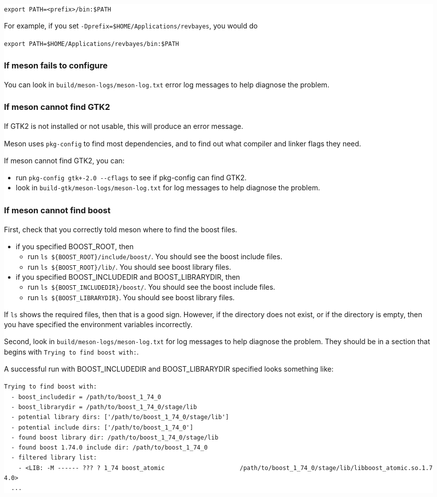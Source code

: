 ```
export PATH=<prefix>/bin:$PATH  
```

For example, if you set `-Dprefix=$HOME/Applications/revbayes`, you would do

```
export PATH=$HOME/Applications/revbayes/bin:$PATH
```

### If meson fails to configure

You can look in `build/meson-logs/meson-log.txt` error log messages to help diagnose the problem.

### If meson cannot find GTK2

If GTK2 is not installed or not usable, this will produce an error message.

Meson uses `pkg-config` to find most dependencies, and to find out what compiler and linker flags they need.

If meson cannot find GTK2, you can:
* run `pkg-config gtk+-2.0 --cflags` to see if pkg-config can find GTK2.
* look in `build-gtk/meson-logs/meson-log.txt` for log messages to help diagnose the problem.

### If meson cannot find boost

First, check that you correctly told meson where to find the boost files.
* if you specified BOOST_ROOT, then
    * run `ls ${BOOST_ROOT}/include/boost/`.  You should see the boost include files.
    * run `ls ${BOOST_ROOT}/lib/`.  You should see boost library files.
* if you specified BOOST_INCLUDEDIR and BOOST_LIBRARYDIR, then
    * run `ls ${BOOST_INCLUDEDIR}/boost/`.  You should see the boost include files.
    * run `ls ${BOOST_LIBRARYDIR}`.  You should see boost library files.

If `ls` shows the required files, then that is a good sign.
However, if the directory does not exist, or if the directory is empty, then you have specified
the environment variables incorrectly.

Second, look in `build/meson-logs/meson-log.txt` for log messages to help diagnose the problem.
They should be in a section that begins with `Trying to find boost with:`.

A successful run with BOOST_INCLUDEDIR and BOOST_LIBRARYDIR specified looks something like:
```
Trying to find boost with:
  - boost_includedir = /path/to/boost_1_74_0
  - boost_librarydir = /path/to/boost_1_74_0/stage/lib
  - potential library dirs: ['/path/to/boost_1_74_0/stage/lib']
  - potential include dirs: ['/path/to/boost_1_74_0']
  - found boost library dir: /path/to/boost_1_74_0/stage/lib
  - found boost 1.74.0 include dir: /path/to/boost_1_74_0
  - filtered library list:
    - <LIB: -M ------ ??? ? 1_74 boost_atomic                     /path/to/boost_1_74_0/stage/lib/libboost_atomic.so.1.74.0>
  ...
```
